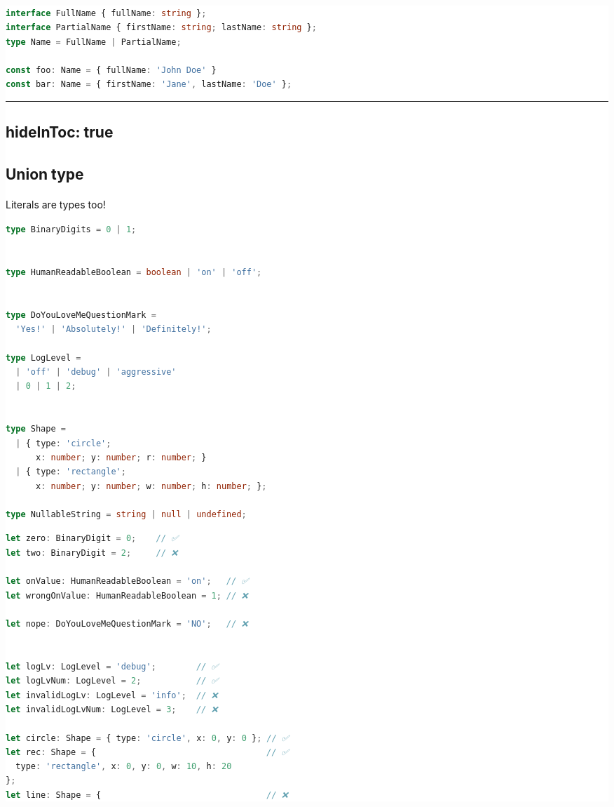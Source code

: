 ```ts
interface FullName { fullName: string };
interface PartialName { firstName: string; lastName: string };
type Name = FullName | PartialName;

const foo: Name = { fullName: 'John Doe' }
const bar: Name = { firstName: 'Jane', lastName: 'Doe' };
```

---
hideInToc: true
---
## Union type
Literals are types too!

<div grid grid-cols-2 grid-gap-1>
  <div>

```ts
type BinaryDigits = 0 | 1;


type HumanReadableBoolean = boolean | 'on' | 'off';


type DoYouLoveMeQuestionMark = 
  'Yes!' | 'Absolutely!' | 'Definitely!';

type LogLevel = 
  | 'off' | 'debug' | 'aggressive'
  | 0 | 1 | 2;


type Shape =
  | { type: 'circle';
      x: number; y: number; r: number; }
  | { type: 'rectangle'; 
      x: number; y: number; w: number; h: number; };

type NullableString = string | null | undefined;
```

  </div>

  <div>

```ts
let zero: BinaryDigit = 0;    // ✅
let two: BinaryDigit = 2;     // ❌

let onValue: HumanReadableBoolean = 'on';   // ✅
let wrongOnValue: HumanReadableBoolean = 1; // ❌

let nope: DoYouLoveMeQuestionMark = 'NO';   // ❌


let logLv: LogLevel = 'debug';        // ✅
let logLvNum: LogLevel = 2;           // ✅
let invalidLogLv: LogLevel = 'info';  // ❌
let invalidLogLvNum: LogLevel = 3;    // ❌

let circle: Shape = { type: 'circle', x: 0, y: 0 }; // ✅
let rec: Shape = {                                  // ✅
  type: 'rectangle', x: 0, y: 0, w: 10, h: 20
};
let line: Shape = {                                 // ❌
```